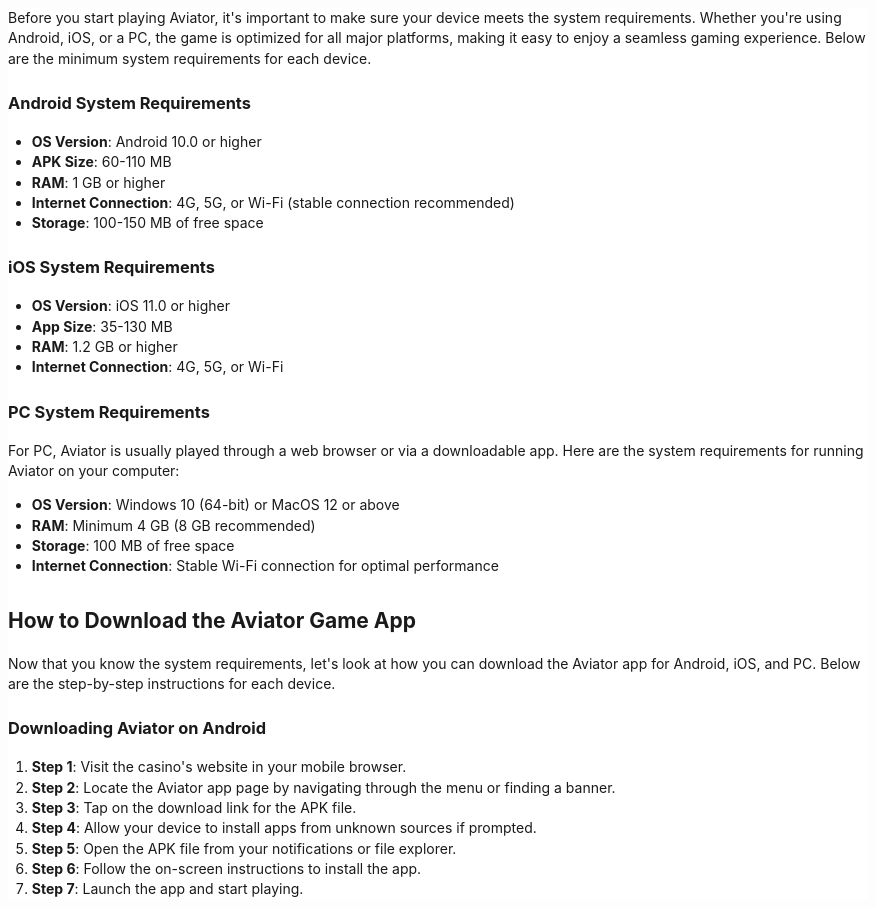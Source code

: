 Before you start playing Aviator, it's important to make sure your
device meets the system requirements. Whether you're using Android, iOS,
or a PC, the game is optimized for all major platforms, making it easy
to enjoy a seamless gaming experience. Below are the minimum system
requirements for each device.

### Android System Requirements

-   **OS Version**: Android 10.0 or higher
-   **APK Size**: 60-110 MB
-   **RAM**: 1 GB or higher
-   **Internet Connection**: 4G, 5G, or Wi-Fi (stable connection
    recommended)
-   **Storage**: 100-150 MB of free space

### iOS System Requirements

-   **OS Version**: iOS 11.0 or higher
-   **App Size**: 35-130 MB
-   **RAM**: 1.2 GB or higher
-   **Internet Connection**: 4G, 5G, or Wi-Fi

### PC System Requirements

For PC, Aviator is usually played through a web browser or via a
downloadable app. Here are the system requirements for running Aviator
on your computer:

-   **OS Version**: Windows 10 (64-bit) or MacOS 12 or above
-   **RAM**: Minimum 4 GB (8 GB recommended)
-   **Storage**: 100 MB of free space
-   **Internet Connection**: Stable Wi-Fi connection for optimal
    performance

## How to Download the Aviator Game App

Now that you know the system requirements, let's look at how you can
download the Aviator app for Android, iOS, and PC. Below are the
step-by-step instructions for each device.

### Downloading Aviator on Android

1.  **Step 1**: Visit the casino's website in your mobile browser.
2.  **Step 2**: Locate the Aviator app page by navigating through the
    menu or finding a banner.
3.  **Step 3**: Tap on the download link for the APK file.
4.  **Step 4**: Allow your device to install apps from unknown sources
    if prompted.
5.  **Step 5**: Open the APK file from your notifications or file
    explorer.
6.  **Step 6**: Follow the on-screen instructions to install the app.
7.  **Step 7**: Launch the app and start playing.
